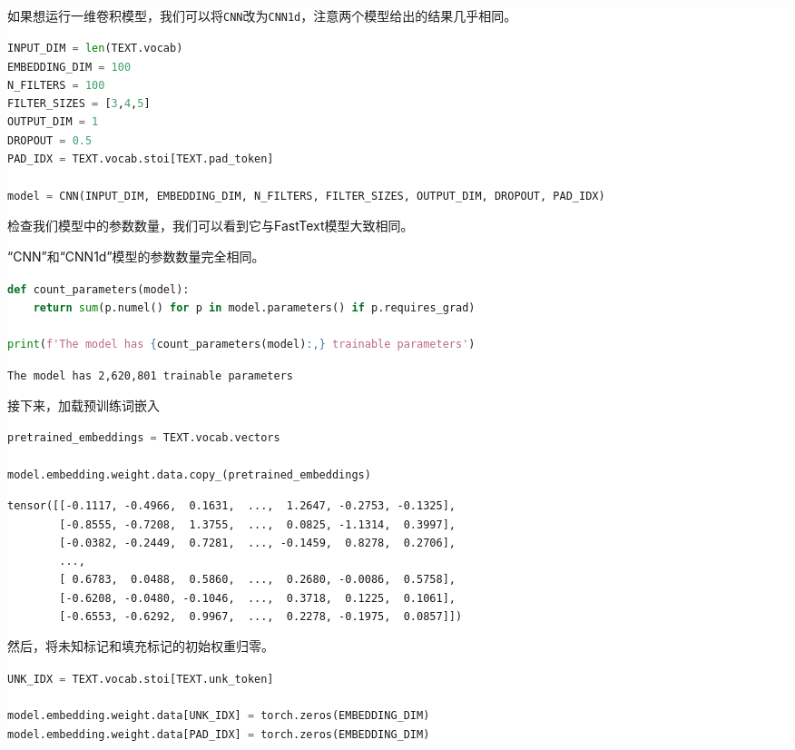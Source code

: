 如果想运行一维卷积模型，我们可以将`CNN`改为`CNN1d`，注意两个模型给出的结果几乎相同。


```python
INPUT_DIM = len(TEXT.vocab)
EMBEDDING_DIM = 100
N_FILTERS = 100
FILTER_SIZES = [3,4,5]
OUTPUT_DIM = 1
DROPOUT = 0.5
PAD_IDX = TEXT.vocab.stoi[TEXT.pad_token]

model = CNN(INPUT_DIM, EMBEDDING_DIM, N_FILTERS, FILTER_SIZES, OUTPUT_DIM, DROPOUT, PAD_IDX)
```

检查我们模型中的参数数量，我们可以看到它与FastText模型大致相同。

“CNN”和“CNN1d”模型的参数数量完全相同。


```python
def count_parameters(model):
    return sum(p.numel() for p in model.parameters() if p.requires_grad)

print(f'The model has {count_parameters(model):,} trainable parameters')
```

    The model has 2,620,801 trainable parameters
    

接下来，加载预训练词嵌入


```python
pretrained_embeddings = TEXT.vocab.vectors

model.embedding.weight.data.copy_(pretrained_embeddings)
```




    tensor([[-0.1117, -0.4966,  0.1631,  ...,  1.2647, -0.2753, -0.1325],
            [-0.8555, -0.7208,  1.3755,  ...,  0.0825, -1.1314,  0.3997],
            [-0.0382, -0.2449,  0.7281,  ..., -0.1459,  0.8278,  0.2706],
            ...,
            [ 0.6783,  0.0488,  0.5860,  ...,  0.2680, -0.0086,  0.5758],
            [-0.6208, -0.0480, -0.1046,  ...,  0.3718,  0.1225,  0.1061],
            [-0.6553, -0.6292,  0.9967,  ...,  0.2278, -0.1975,  0.0857]])



然后，将未知标记和填充标记的初始权重归零。


```python
UNK_IDX = TEXT.vocab.stoi[TEXT.unk_token]

model.embedding.weight.data[UNK_IDX] = torch.zeros(EMBEDDING_DIM)
model.embedding.weight.data[PAD_IDX] = torch.zeros(EMBEDDING_DIM)
```
